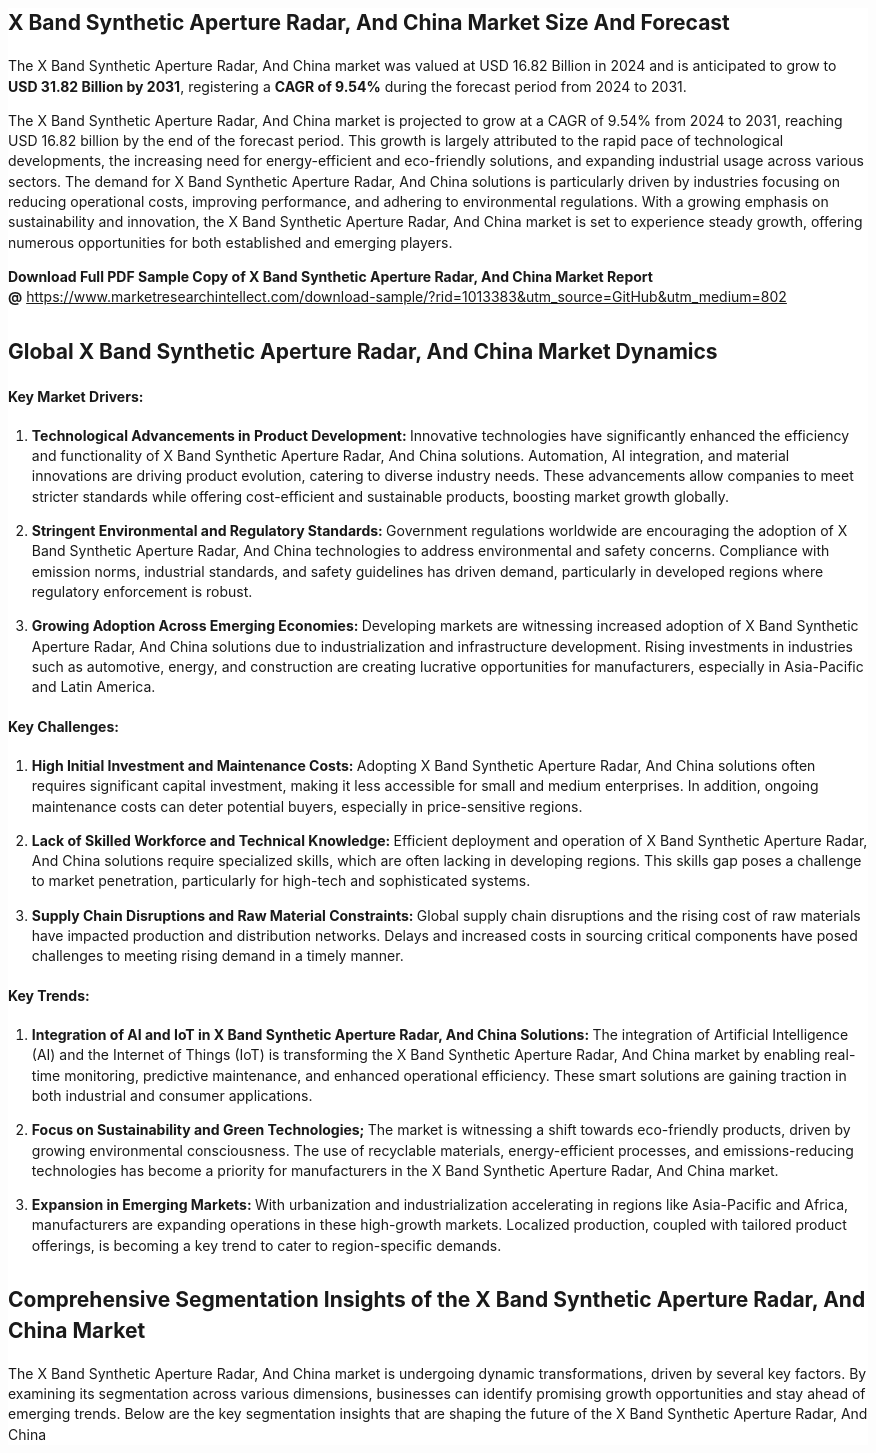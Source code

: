 <h2>X Band Synthetic Aperture Radar, And China Market Size And Forecast</h2><p>The X Band Synthetic Aperture Radar, And China market was valued at USD 16.82 Billion in 2024 and is anticipated to grow to <strong>USD 31.82 Billion by 2031</strong>, registering a <strong>CAGR of 9.54%</strong> during the forecast period from 2024 to 2031.</p><p>The X Band Synthetic Aperture Radar, And China market is projected to grow at a CAGR of 9.54% from 2024 to 2031, reaching USD 16.82 billion by the end of the forecast period. This growth is largely attributed to the rapid pace of technological developments, the increasing need for energy-efficient and eco-friendly solutions, and expanding industrial usage across various sectors. The demand for X Band Synthetic Aperture Radar, And China solutions is particularly driven by industries focusing on reducing operational costs, improving performance, and adhering to environmental regulations. With a growing emphasis on sustainability and innovation, the X Band Synthetic Aperture Radar, And China market is set to experience steady growth, offering numerous opportunities for both established and emerging players.</p><p><strong>Download Full PDF Sample Copy of X Band Synthetic Aperture Radar, And China Market Report @</strong>&nbsp;<a href="https://www.marketresearchintellect.com/download-sample/?rid=1013383&amp;utm_source=GitHub&amp;utm_medium=802">https://www.marketresearchintellect.com/download-sample/?rid=1013383&amp;utm_source=GitHub&amp;utm_medium=802</a></p><h2>Global X Band Synthetic Aperture Radar, And China Market Dynamics</h2><h4><strong>Key Market Drivers:</strong></h4><ol><li><p><strong>Technological Advancements in Product Development:&nbsp;</strong>Innovative technologies have significantly enhanced the efficiency and functionality of X Band Synthetic Aperture Radar, And China solutions. Automation, AI integration, and material innovations are driving product evolution, catering to diverse industry needs. These advancements allow companies to meet stricter standards while offering cost-efficient and sustainable products, boosting market growth globally.</p></li><li><p><strong>Stringent Environmental and Regulatory Standards:&nbsp;</strong>Government regulations worldwide are encouraging the adoption of X Band Synthetic Aperture Radar, And China technologies to address environmental and safety concerns. Compliance with emission norms, industrial standards, and safety guidelines has driven demand, particularly in developed regions where regulatory enforcement is robust.</p></li><li><p><strong>Growing Adoption Across Emerging Economies:&nbsp;</strong>Developing markets are witnessing increased adoption of X Band Synthetic Aperture Radar, And China solutions due to industrialization and infrastructure development. Rising investments in industries such as automotive, energy, and construction are creating lucrative opportunities for manufacturers, especially in Asia-Pacific and Latin America.</p></li></ol><h4><strong>Key Challenges:</strong></h4><ol><li><p><strong>High Initial Investment and Maintenance Costs:&nbsp;</strong>Adopting X Band Synthetic Aperture Radar, And China solutions often requires significant capital investment, making it less accessible for small and medium enterprises. In addition, ongoing maintenance costs can deter potential buyers, especially in price-sensitive regions.</p></li><li><p><strong>Lack of Skilled Workforce and Technical Knowledge:&nbsp;</strong>Efficient deployment and operation of X Band Synthetic Aperture Radar, And China solutions require specialized skills, which are often lacking in developing regions. This skills gap poses a challenge to market penetration, particularly for high-tech and sophisticated systems.</p></li><li><p><strong>Supply Chain Disruptions and Raw Material Constraints:&nbsp;</strong>Global supply chain disruptions and the rising cost of raw materials have impacted production and distribution networks. Delays and increased costs in sourcing critical components have posed challenges to meeting rising demand in a timely manner.</p></li></ol><h4><strong>Key Trends:</strong></h4><ol><li><p><strong>Integration of AI and IoT in X Band Synthetic Aperture Radar, And China Solutions:&nbsp;</strong>The integration of Artificial Intelligence (AI) and the Internet of Things (IoT) is transforming the X Band Synthetic Aperture Radar, And China market by enabling real-time monitoring, predictive maintenance, and enhanced operational efficiency. These smart solutions are gaining traction in both industrial and consumer applications.</p></li><li><p><strong>Focus on Sustainability and Green Technologies;&nbsp;</strong>The market is witnessing a shift towards eco-friendly products, driven by growing environmental consciousness. The use of recyclable materials, energy-efficient processes, and emissions-reducing technologies has become a priority for manufacturers in the X Band Synthetic Aperture Radar, And China market.</p></li><li><p><strong>Expansion in Emerging Markets:&nbsp;</strong>With urbanization and industrialization accelerating in regions like Asia-Pacific and Africa, manufacturers are expanding operations in these high-growth markets. Localized production, coupled with tailored product offerings, is becoming a key trend to cater to region-specific demands.</p></li></ol><div class="article-main__content" data-test-id="publishing-text-block"><h2>Comprehensive Segmentation Insights of the X Band Synthetic Aperture Radar, And China Market</h2><p>The X Band Synthetic Aperture Radar, And China market is undergoing dynamic transformations, driven by several key factors. By examining its segmentation across various dimensions, businesses can identify promising growth opportunities and stay ahead of emerging trends. Below are the key segmentation insights that are shaping the future of the X Band Synthetic Aperture Radar, And China